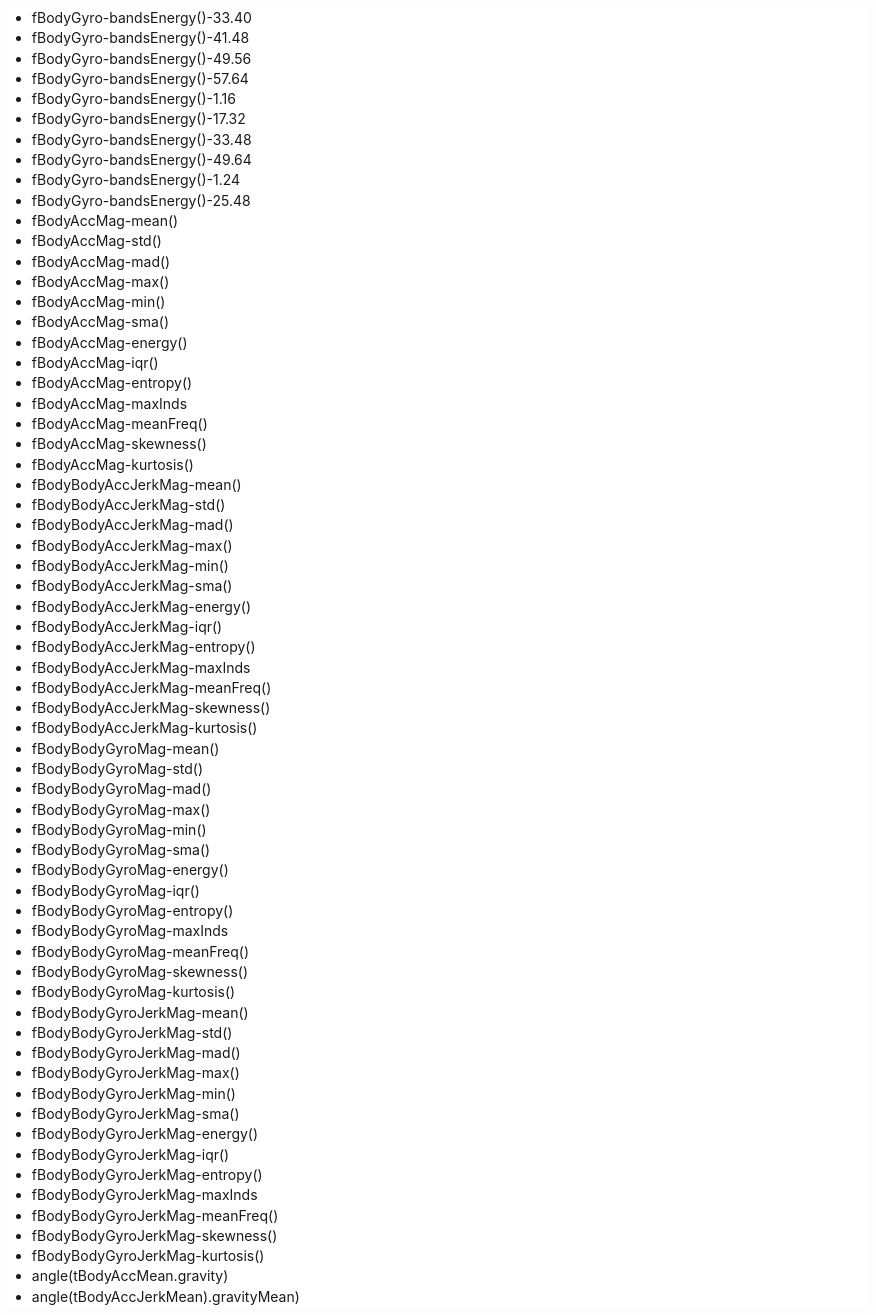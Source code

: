 * fBodyGyro-bandsEnergy()-33.40
* fBodyGyro-bandsEnergy()-41.48
* fBodyGyro-bandsEnergy()-49.56
* fBodyGyro-bandsEnergy()-57.64
* fBodyGyro-bandsEnergy()-1.16
* fBodyGyro-bandsEnergy()-17.32
* fBodyGyro-bandsEnergy()-33.48
* fBodyGyro-bandsEnergy()-49.64
* fBodyGyro-bandsEnergy()-1.24
* fBodyGyro-bandsEnergy()-25.48
* fBodyAccMag-mean()
* fBodyAccMag-std()
* fBodyAccMag-mad()
* fBodyAccMag-max()
* fBodyAccMag-min()
* fBodyAccMag-sma()
* fBodyAccMag-energy()
* fBodyAccMag-iqr()
* fBodyAccMag-entropy()
* fBodyAccMag-maxInds
* fBodyAccMag-meanFreq()
* fBodyAccMag-skewness()
* fBodyAccMag-kurtosis()
* fBodyBodyAccJerkMag-mean()
* fBodyBodyAccJerkMag-std()
* fBodyBodyAccJerkMag-mad()
* fBodyBodyAccJerkMag-max()
* fBodyBodyAccJerkMag-min()
* fBodyBodyAccJerkMag-sma()
* fBodyBodyAccJerkMag-energy()
* fBodyBodyAccJerkMag-iqr()
* fBodyBodyAccJerkMag-entropy()
* fBodyBodyAccJerkMag-maxInds
* fBodyBodyAccJerkMag-meanFreq()
* fBodyBodyAccJerkMag-skewness()
* fBodyBodyAccJerkMag-kurtosis()
* fBodyBodyGyroMag-mean()
* fBodyBodyGyroMag-std()
* fBodyBodyGyroMag-mad()
* fBodyBodyGyroMag-max()
* fBodyBodyGyroMag-min()
* fBodyBodyGyroMag-sma()
* fBodyBodyGyroMag-energy()
* fBodyBodyGyroMag-iqr()
* fBodyBodyGyroMag-entropy()
* fBodyBodyGyroMag-maxInds
* fBodyBodyGyroMag-meanFreq()
* fBodyBodyGyroMag-skewness()
* fBodyBodyGyroMag-kurtosis()
* fBodyBodyGyroJerkMag-mean()
* fBodyBodyGyroJerkMag-std()
* fBodyBodyGyroJerkMag-mad()
* fBodyBodyGyroJerkMag-max()
* fBodyBodyGyroJerkMag-min()
* fBodyBodyGyroJerkMag-sma()
* fBodyBodyGyroJerkMag-energy()
* fBodyBodyGyroJerkMag-iqr()
* fBodyBodyGyroJerkMag-entropy()
* fBodyBodyGyroJerkMag-maxInds
* fBodyBodyGyroJerkMag-meanFreq()
* fBodyBodyGyroJerkMag-skewness()
* fBodyBodyGyroJerkMag-kurtosis()
* angle(tBodyAccMean.gravity)
* angle(tBodyAccJerkMean).gravityMean)